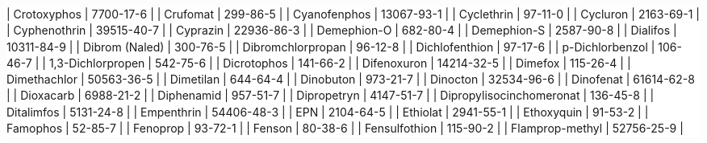 | Crotoxyphos              | 7700-17-6  |
| Crufomat                 | 299-86-5   |
| Cyanofenphos             | 13067-93-1 |
| Cyclethrin               | 97-11-0    |
| Cycluron                 | 2163-69-1  |
| Cyphenothrin             | 39515-40-7 |
| Cyprazin                 | 22936-86-3 |
| Demephion-O              | 682-80-4   |
| Demephion-S              | 2587-90-8  |
| Dialifos                 | 10311-84-9 |
| Dibrom (Naled)           | 300-76-5   |
| Dibromchlorpropan        | 96-12-8    |
| Dichlofenthion           | 97-17-6    |
| p-Dichlorbenzol          | 106-46-7   |
| 1,3-Dichlorpropen        | 542-75-6   |
| Dicrotophos              | 141-66-2   |
| Difenoxuron              | 14214-32-5 |
| Dimefox                  | 115-26-4   |
| Dimethachlor             | 50563-36-5 |
| Dimetilan                | 644-64-4   |
| Dinobuton                | 973-21-7   |
| Dinocton                 | 32534-96-6 |
| Dinofenat                | 61614-62-8 |
| Dioxacarb                | 6988-21-2  |
| Diphenamid               | 957-51-7   |
| Dipropetryn              | 4147-51-7  |
| Dipropylisocinchomeronat | 136-45-8   |
| Ditalimfos               | 5131-24-8  |
| Empenthrin               | 54406-48-3 |
| EPN                      | 2104-64-5  |
| Ethiolat                 | 2941-55-1  |
| Ethoxyquin               | 91-53-2    |
| Famophos                 | 52-85-7    |
| Fenoprop                 | 93-72-1    |
| Fenson                   | 80-38-6    |
| Fensulfothion            | 115-90-2   |
| Flamprop-methyl          | 52756-25-9 |